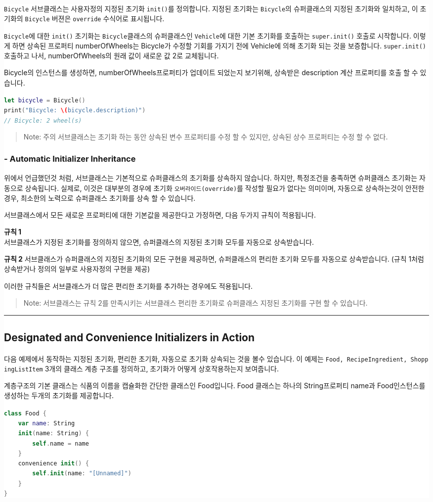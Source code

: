 `Bicycle` 서브클래스는 사용자정의 지정된 초기화 `init()`를 정의합니다. 지정된 초기화는 `Bicycle`의 슈퍼클래스의 지정된 초기화와 일치하고, 이 초기화의 `Bicycle` 버젼은 `override` 수식어로 표시됩니다.

`Bicycle`에 대한 `init()` 초기화는 `Bicycle`클래스의 슈퍼클래스인 `Vehicle`에 대한 기본 초기화를 호출하는 `super.init()` 호출로 시작합니다. 이렇게 하면 상속된 프로퍼티 numberOfWheels는 Bicycle가 수정할 기회를 가지기 전에 Vehicle에 의해 초기화 되는 것을 보증합니다. `super.init()` 호출하고 나서, numberOfWheels의 원래 값이 새로운 값 2로 교체됩니다.

Bicycle의 인스턴스를 생성하면, numberOfWheels프로퍼티가 업데이트 되었는지 보기위해, 상속받은 description 계산 프로퍼티를 호출 할 수 있습니다.

```swift
let bicycle = Bicycle()
print("Bicycle: \(bicycle.description)")
// Bicycle: 2 wheel(s)
```

> Note: 주의 서브클래스는 초기화 하는 동안 상속된 변수 프로퍼티를 수정 할 수 있지만, 상속된 상수 프로퍼티는 수정 할 수 없다.

### - Automatic Initializer Inheritance

위에서 언급했던것 처럼, 서브클래스는 기본적으로 슈퍼클래스의 초기화를 상속하지 않습니다. 하지만, 특정조건을 충족하면 슈퍼클래스 초기화는 자동으로 상속됩니다. 실제로, 이것은 대부분의 경우에 초기화 `오버라이드(override)`를 작성할 필요가 없다는 의미이며, 자동으로 상속하는것이 안전한 경우, 최소한의 노력으로 슈퍼클래스 초기화를 상속 할 수 있습니다.

서브클래스에서 모든 새로운 프로퍼티에 대한 기본값을 제공한다고 가정하면, 다음 두가지 규칙이 적용됩니다.

**규칙 1** <br>
서브클래스가 지정된 초기화를 정의하지 않으면, 슈퍼클래스의 지정된 초기화 모두를 자동으로 상속받습니다.

**규칙 2**
서브클래스가 슈퍼클래스의 지정된 초기화의 모든 구현을 제공하면, 슈퍼클래스의 편리한 초기화 모두를 자동으로 상속받습니다. (규칙 1처럼 상속받거나 정의의 일부로 사용자정의 구현을 제공)

이러한 규칙들은 서브클래스가 더 많은 편리한 초기화를 추가하는 경우에도 적용됩니다.

> Note: 서브클래스는 규칙 2를 만족시키는 서브클래스 편리한 초기화로 슈퍼클래스 지정된 초기화를 구현 할 수 있습니다.

---

## Designated and Convenience Initializers in Action

다음 예제에서 동작하는 지정된 초기화, 편리한 초기화, 자동으로 초기화 상속되는 것을 볼수 있습니다. 이 예제는 `Food, RecipeIngredient, ShoppingListItem` 3개의 클래스 계층 구조를 정의하고, 초기화가 어떻게 상호작용하는지 보여줍니다.

계층구조의 기본 클래스는 식품의 이름을 캡슐화한 간단한 클래스인 Food입니다. Food 클래스는 하나의 String프로퍼티 name과 Food인스턴스를 생성하는 두개의 초기화를 제공합니다.

```swift
class Food {
    var name: String
    init(name: String) {
        self.name = name
    }
    convenience init() {
        self.init(name: "[Unnamed]")
    }
}
```

